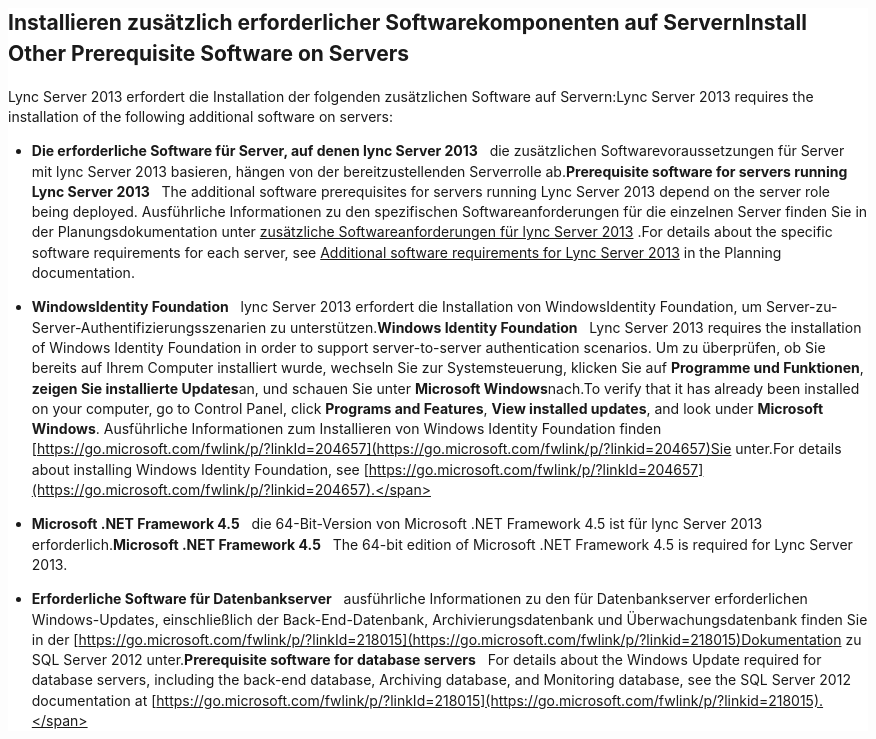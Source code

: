 </div>

<div>

## <a name="install-other-prerequisite-software-on-servers"></a><span data-ttu-id="05469-121">Installieren zusätzlich erforderlicher Softwarekomponenten auf Servern</span><span class="sxs-lookup"><span data-stu-id="05469-121">Install Other Prerequisite Software on Servers</span></span>

<span data-ttu-id="05469-122">Lync Server 2013 erfordert die Installation der folgenden zusätzlichen Software auf Servern:</span><span class="sxs-lookup"><span data-stu-id="05469-122">Lync Server 2013 requires the installation of the following additional software on servers:</span></span>

  - <span data-ttu-id="05469-123">**Die erforderliche Software für Server, auf denen lync Server 2013**   die zusätzlichen Softwarevoraussetzungen für Server mit lync Server 2013 basieren, hängen von der bereitzustellenden Serverrolle ab.</span><span class="sxs-lookup"><span data-stu-id="05469-123">**Prerequisite software for servers running Lync Server 2013**   The additional software prerequisites for servers running Lync Server 2013 depend on the server role being deployed.</span></span> <span data-ttu-id="05469-124">Ausführliche Informationen zu den spezifischen Softwareanforderungen für die einzelnen Server finden Sie in der Planungsdokumentation unter [zusätzliche Softwareanforderungen für lync Server 2013](lync-server-2013-additional-software-requirements.md) .</span><span class="sxs-lookup"><span data-stu-id="05469-124">For details about the specific software requirements for each server, see [Additional software requirements for Lync Server 2013](lync-server-2013-additional-software-requirements.md) in the Planning documentation.</span></span>

  - <span data-ttu-id="05469-125">**WindowsIdentity Foundation**   lync Server 2013 erfordert die Installation von WindowsIdentity Foundation, um Server-zu-Server-Authentifizierungsszenarien zu unterstützen.</span><span class="sxs-lookup"><span data-stu-id="05469-125">**Windows Identity Foundation**   Lync Server 2013 requires the installation of Windows Identity Foundation in order to support server-to-server authentication scenarios.</span></span> <span data-ttu-id="05469-126">Um zu überprüfen, ob Sie bereits auf Ihrem Computer installiert wurde, wechseln Sie zur Systemsteuerung, klicken Sie auf **Programme und Funktionen**, **zeigen Sie installierte Updates**an, und schauen Sie unter **Microsoft Windows**nach.</span><span class="sxs-lookup"><span data-stu-id="05469-126">To verify that it has already been installed on your computer, go to Control Panel, click **Programs and Features**, **View installed updates**, and look under **Microsoft Windows**.</span></span> <span data-ttu-id="05469-127">Ausführliche Informationen zum Installieren von Windows Identity Foundation finden [https://go.microsoft.com/fwlink/p/?linkId=204657](https://go.microsoft.com/fwlink/p/?linkid=204657)Sie unter.</span><span class="sxs-lookup"><span data-stu-id="05469-127">For details about installing Windows Identity Foundation, see [https://go.microsoft.com/fwlink/p/?linkId=204657](https://go.microsoft.com/fwlink/p/?linkid=204657).</span></span>

  - <span data-ttu-id="05469-128">**Microsoft .NET Framework 4.5**   die 64-Bit-Version von Microsoft .NET Framework 4.5 ist für lync Server 2013 erforderlich.</span><span class="sxs-lookup"><span data-stu-id="05469-128">**Microsoft .NET Framework 4.5**   The 64-bit edition of Microsoft .NET Framework 4.5 is required for Lync Server 2013.</span></span>

  - <span data-ttu-id="05469-129">**Erforderliche Software für Datenbankserver**   ausführliche Informationen zu den für Datenbankserver erforderlichen Windows-Updates, einschließlich der Back-End-Datenbank, Archivierungsdatenbank und Überwachungsdatenbank finden Sie in der [https://go.microsoft.com/fwlink/p/?linkId=218015](https://go.microsoft.com/fwlink/p/?linkid=218015)Dokumentation zu SQL Server 2012 unter.</span><span class="sxs-lookup"><span data-stu-id="05469-129">**Prerequisite software for database servers**   For details about the Windows Update required for database servers, including the back-end database, Archiving database, and Monitoring database, see the SQL Server 2012 documentation at [https://go.microsoft.com/fwlink/p/?linkId=218015](https://go.microsoft.com/fwlink/p/?linkid=218015).</span></span>
    